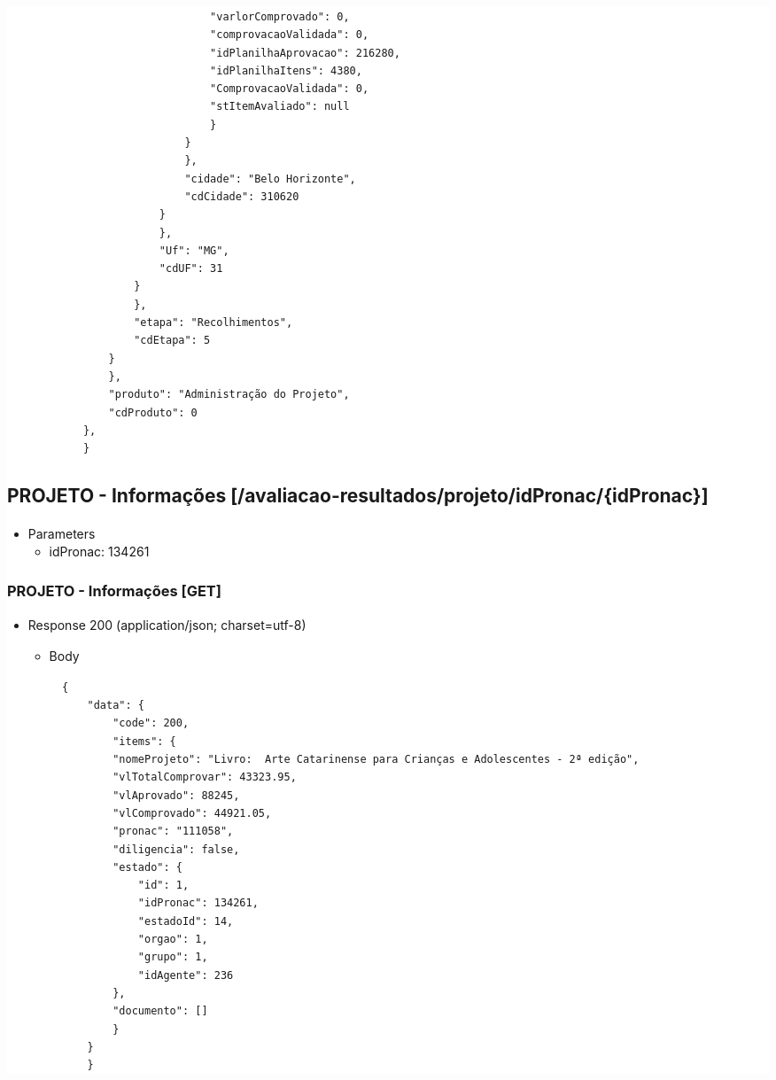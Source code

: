                                     "varlorComprovado": 0,
                                    "comprovacaoValidada": 0,
                                    "idPlanilhaAprovacao": 216280,
                                    "idPlanilhaItens": 4380,
                                    "ComprovacaoValidada": 0,
                                    "stItemAvaliado": null
                                    }
                                }
                                },
                                "cidade": "Belo Horizonte",
                                "cdCidade": 310620
                            }
                            },
                            "Uf": "MG",
                            "cdUF": 31
                        }
                        },
                        "etapa": "Recolhimentos",
                        "cdEtapa": 5
                    }
                    },
                    "produto": "Administração do Projeto",
                    "cdProduto": 0
                },
                }

## PROJETO - Informações [/avaliacao-resultados/projeto/idPronac/{idPronac}]

+ Parameters
    + idPronac: 134261

### PROJETO - Informações [GET]

+ Response 200 (application/json; charset=utf-8)

    + Body 

            {
                "data": {
                    "code": 200,
                    "items": {
                    "nomeProjeto": "Livro:  Arte Catarinense para Crianças e Adolescentes - 2ª edição",
                    "vlTotalComprovar": 43323.95,
                    "vlAprovado": 88245,
                    "vlComprovado": 44921.05,
                    "pronac": "111058",
                    "diligencia": false,
                    "estado": {
                        "id": 1,
                        "idPronac": 134261,
                        "estadoId": 14,
                        "orgao": 1,
                        "grupo": 1,
                        "idAgente": 236
                    },
                    "documento": []
                    }
                }
                }

